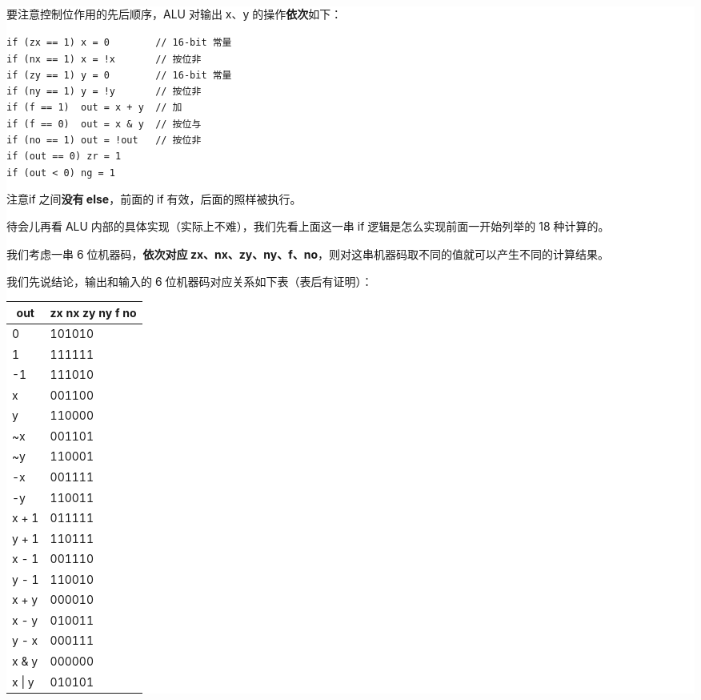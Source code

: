 要注意控制位作用的先后顺序，ALU 对输出 x、y 的操作**依次**如下：

```
if (zx == 1) x = 0        // 16-bit 常量
if (nx == 1) x = !x       // 按位非
if (zy == 1) y = 0        // 16-bit 常量
if (ny == 1) y = !y       // 按位非
if (f == 1)  out = x + y  // 加
if (f == 0)  out = x & y  // 按位与
if (no == 1) out = !out   // 按位非
if (out == 0) zr = 1
if (out < 0) ng = 1
```

注意if 之间**没有 else**，前面的 if 有效，后面的照样被执行。

待会儿再看 ALU 内部的具体实现（实际上不难），我们先看上面这一串 if 逻辑是怎么实现前面一开始列举的 18 种计算的。

我们考虑一串 6 位机器码，**依次对应 zx、nx、zy、ny、f、no**，则对这串机器码取不同的值就可以产生不同的计算结果。

我们先说结论，输出和输入的 6 位机器码对应关系如下表（表后有证明）：

| out    | zx nx zy ny f no |
| ------ | ---------------- |
| 0      | 101010           |
| 1      | 111111           |
| -1     | 111010           |
| x      | 001100           |
| y      | 110000           |
| ~x     | 001101           |
| ~y     | 110001           |
| -x     | 001111           |
| -y     | 110011           |
| x + 1  | 011111           |
| y + 1  | 110111           |
| x - 1  | 001110           |
| y - 1  | 110010           |
| x + y  | 000010           |
| x - y  | 010011           |
| y - x  | 000111           |
| x & y  | 000000           |
| x \| y | 010101           |
